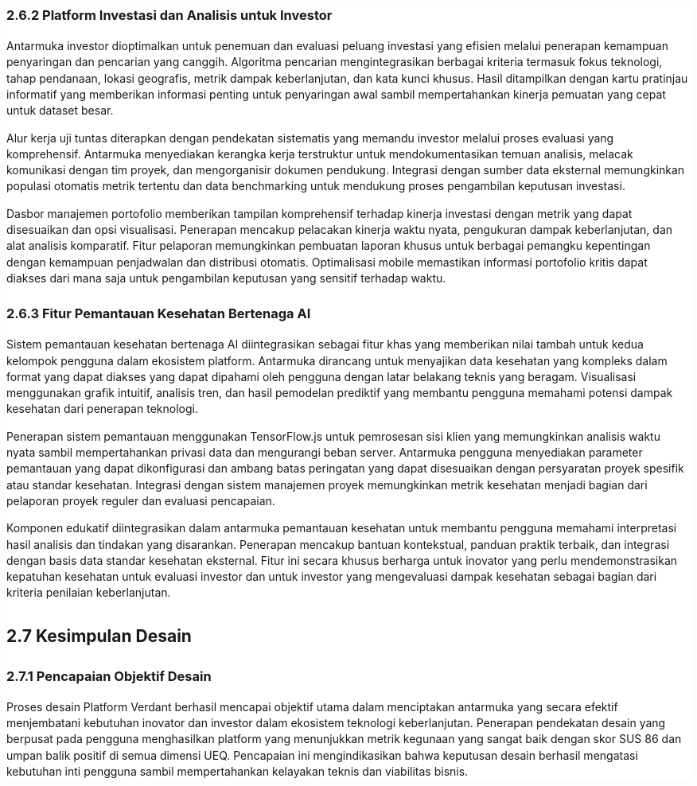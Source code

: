 ### 2.6.2 Platform Investasi dan Analisis untuk Investor

Antarmuka investor dioptimalkan untuk penemuan dan evaluasi peluang investasi yang efisien melalui penerapan kemampuan penyaringan dan pencarian yang canggih. Algoritma pencarian mengintegrasikan berbagai kriteria termasuk fokus teknologi, tahap pendanaan, lokasi geografis, metrik dampak keberlanjutan, dan kata kunci khusus. Hasil ditampilkan dengan kartu pratinjau informatif yang memberikan informasi penting untuk penyaringan awal sambil mempertahankan kinerja pemuatan yang cepat untuk dataset besar.

Alur kerja uji tuntas diterapkan dengan pendekatan sistematis yang memandu investor melalui proses evaluasi yang komprehensif. Antarmuka menyediakan kerangka kerja terstruktur untuk mendokumentasikan temuan analisis, melacak komunikasi dengan tim proyek, dan mengorganisir dokumen pendukung. Integrasi dengan sumber data eksternal memungkinkan populasi otomatis metrik tertentu dan data benchmarking untuk mendukung proses pengambilan keputusan investasi.

Dasbor manajemen portofolio memberikan tampilan komprehensif terhadap kinerja investasi dengan metrik yang dapat disesuaikan dan opsi visualisasi. Penerapan mencakup pelacakan kinerja waktu nyata, pengukuran dampak keberlanjutan, dan alat analisis komparatif. Fitur pelaporan memungkinkan pembuatan laporan khusus untuk berbagai pemangku kepentingan dengan kemampuan penjadwalan dan distribusi otomatis. Optimalisasi mobile memastikan informasi portofolio kritis dapat diakses dari mana saja untuk pengambilan keputusan yang sensitif terhadap waktu.

### 2.6.3 Fitur Pemantauan Kesehatan Bertenaga AI

Sistem pemantauan kesehatan bertenaga AI diintegrasikan sebagai fitur khas yang memberikan nilai tambah untuk kedua kelompok pengguna dalam ekosistem platform. Antarmuka dirancang untuk menyajikan data kesehatan yang kompleks dalam format yang dapat diakses yang dapat dipahami oleh pengguna dengan latar belakang teknis yang beragam. Visualisasi menggunakan grafik intuitif, analisis tren, dan hasil pemodelan prediktif yang membantu pengguna memahami potensi dampak kesehatan dari penerapan teknologi.

Penerapan sistem pemantauan menggunakan TensorFlow.js untuk pemrosesan sisi klien yang memungkinkan analisis waktu nyata sambil mempertahankan privasi data dan mengurangi beban server. Antarmuka pengguna menyediakan parameter pemantauan yang dapat dikonfigurasi dan ambang batas peringatan yang dapat disesuaikan dengan persyaratan proyek spesifik atau standar kesehatan. Integrasi dengan sistem manajemen proyek memungkinkan metrik kesehatan menjadi bagian dari pelaporan proyek reguler dan evaluasi pencapaian.

Komponen edukatif diintegrasikan dalam antarmuka pemantauan kesehatan untuk membantu pengguna memahami interpretasi hasil analisis dan tindakan yang disarankan. Penerapan mencakup bantuan kontekstual, panduan praktik terbaik, dan integrasi dengan basis data standar kesehatan eksternal. Fitur ini secara khusus berharga untuk inovator yang perlu mendemonstrasikan kepatuhan kesehatan untuk evaluasi investor dan untuk investor yang mengevaluasi dampak kesehatan sebagai bagian dari kriteria penilaian keberlanjutan.

## 2.7 Kesimpulan Desain

### 2.7.1 Pencapaian Objektif Desain

Proses desain Platform Verdant berhasil mencapai objektif utama dalam menciptakan antarmuka yang secara efektif menjembatani kebutuhan inovator dan investor dalam ekosistem teknologi keberlanjutan. Penerapan pendekatan desain yang berpusat pada pengguna menghasilkan platform yang menunjukkan metrik kegunaan yang sangat baik dengan skor SUS 86 dan umpan balik positif di semua dimensi UEQ. Pencapaian ini mengindikasikan bahwa keputusan desain berhasil mengatasi kebutuhan inti pengguna sambil mempertahankan kelayakan teknis dan viabilitas bisnis.
